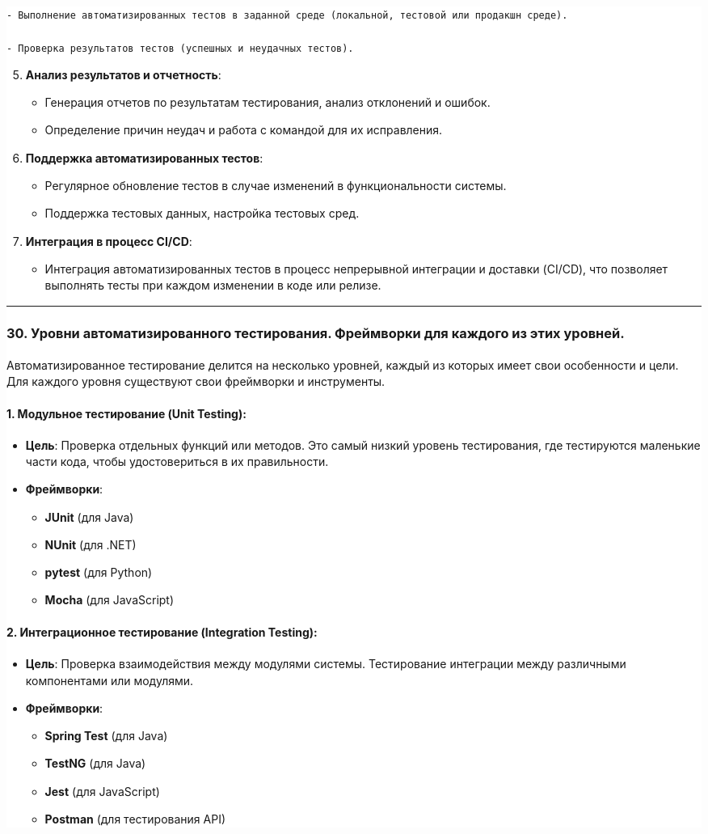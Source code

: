     - Выполнение автоматизированных тестов в заданной среде (локальной, тестовой или продакшн среде).
        
    - Проверка результатов тестов (успешных и неудачных тестов).
        
5. **Анализ результатов и отчетность**:
    
    - Генерация отчетов по результатам тестирования, анализ отклонений и ошибок.
        
    - Определение причин неудач и работа с командой для их исправления.
        
6. **Поддержка автоматизированных тестов**:
    
    - Регулярное обновление тестов в случае изменений в функциональности системы.
        
    - Поддержка тестовых данных, настройка тестовых сред.
        
7. **Интеграция в процесс CI/CD**:
    
    - Интеграция автоматизированных тестов в процесс непрерывной интеграции и доставки (CI/CD), что позволяет выполнять тесты при каждом изменении в коде или релизе.
        

---

### 30. Уровни автоматизированного тестирования. Фреймворки для каждого из этих уровней.

Автоматизированное тестирование делится на несколько уровней, каждый из которых имеет свои особенности и цели. Для каждого уровня существуют свои фреймворки и инструменты.

#### 1. **Модульное тестирование (Unit Testing)**:

- **Цель**: Проверка отдельных функций или методов. Это самый низкий уровень тестирования, где тестируются маленькие части кода, чтобы удостовериться в их правильности.
    
- **Фреймворки**:
    
    - **JUnit** (для Java)
        
    - **NUnit** (для .NET)
        
    - **pytest** (для Python)
        
    - **Mocha** (для JavaScript)
        

#### 2. **Интеграционное тестирование (Integration Testing)**:

- **Цель**: Проверка взаимодействия между модулями системы. Тестирование интеграции между различными компонентами или модулями.
    
- **Фреймворки**:
    
    - **Spring Test** (для Java)
        
    - **TestNG** (для Java)
        
    - **Jest** (для JavaScript)
        
    - **Postman** (для тестирования API)
        